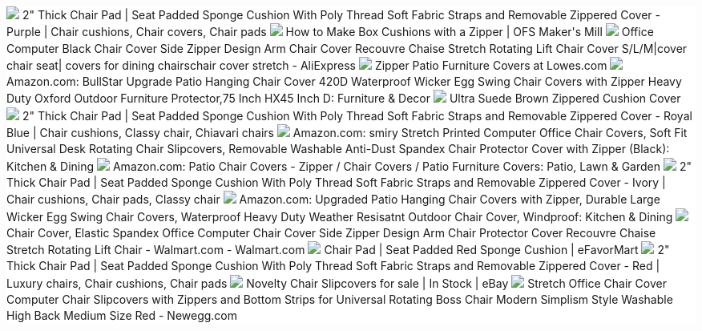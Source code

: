[ ![](https://i.pinimg.com/originals/d1/1c/33/d11c33ada7724efa18c45bdae83df60b.jpg)](https://i.pinimg.com/originals/d1/1c/33/d11c33ada7724efa18c45bdae83df60b.jpg) 2" Thick Chair Pad | Seat Padded Sponge Cushion With Poly Thread Soft  Fabric Straps and Removable Zippered Cover - Purple | Chair cushions, Chair  covers, Chair pads
[ ![](https://www.onlinefabricstore.net/ofssilo/wp-content/uploads/2016/08/how-to-make-box-cushions-with-a-zipper-feature.jpg)](https://www.onlinefabricstore.net/ofssilo/wp-content/uploads/2016/08/how-to-make-box-cushions-with-a-zipper-feature.jpg) How to Make Box Cushions with a Zipper | OFS Maker's Mill
[ ![](https://ae01.alicdn.com/kf/HTB15QzQJFXXXXbkXXXXq6xXFXXXE/Office-Computer-Black-Chair-Cover-Side-Zipper-Design-Arm-Chair-Cover-Recouvre-Chaise-Stretch-Rotating-Lift.jpg)](https://ae01.alicdn.com/kf/HTB15QzQJFXXXXbkXXXXq6xXFXXXE/Office-Computer-Black-Chair-Cover-Side-Zipper-Design-Arm-Chair-Cover-Recouvre-Chaise-Stretch-Rotating-Lift.jpg) Office Computer Black Chair Cover Side Zipper Design Arm Chair Cover  Recouvre Chaise Stretch Rotating Lift Chair Cover S/L/M|cover chair seat| covers for dining chairschair cover stretch - AliExpress
[ ![](https://mobileimages.lowes.com/product/converted/076903/076903078125.jpg?size=xl)](https://mobileimages.lowes.com/product/converted/076903/076903078125.jpg?size=xl) Zipper Patio Furniture Covers at Lowes.com
[ ![](https://m.media-amazon.com/images/I/51B6aqPmZCL._AC_SS350_.jpg)](https://m.media-amazon.com/images/I/51B6aqPmZCL._AC_SS350_.jpg) Amazon.com: BullStar Upgrade Patio Hanging Chair Cover 420D Waterproof  Wicker Egg Swing Chair Covers with Zipper Heavy Duty Oxford Outdoor  Furniture Protector,75 Inch HX45 Inch D: Furniture & Decor
[ ![](https://www.slipcovershop.com/MediaStorage/Product/Images/Large/6434_2504201819520364330.jpg)](https://www.slipcovershop.com/MediaStorage/Product/Images/Large/6434_2504201819520364330.jpg) Ultra Suede Brown Zippered Cushion Cover
[ ![](https://i.pinimg.com/originals/47/17/3c/47173c440e80878bb1119a0634f37ca7.jpg)](https://i.pinimg.com/originals/47/17/3c/47173c440e80878bb1119a0634f37ca7.jpg) 2" Thick Chair Pad | Seat Padded Sponge Cushion With Poly Thread Soft  Fabric Straps and Removable Zippered Cover - Royal Blue | Chair cushions,  Classy chair, Chiavari chairs
[ ![](https://images-na.ssl-images-amazon.com/images/I/51wDXLHm%2B8L._AC_SX522_.jpg)](https://images-na.ssl-images-amazon.com/images/I/51wDXLHm%2B8L._AC_SX522_.jpg) Amazon.com: smiry Stretch Printed Computer Office Chair Covers, Soft Fit  Universal Desk Rotating Chair Slipcovers, Removable Washable Anti-Dust  Spandex Chair Protector Cover with Zipper (Black): Kitchen & Dining
[ ![](https://m.media-amazon.com/images/I/41yGJXksP-L._AC_UL320_.jpg)](https://m.media-amazon.com/images/I/41yGJXksP-L._AC_UL320_.jpg) Amazon.com: Patio Chair Covers - Zipper / Chair Covers / Patio Furniture  Covers: Patio, Lawn & Garden
[ ![](https://i.pinimg.com/originals/6d/f9/fc/6df9fc09395147a7f9464096e281d9be.jpg)](https://i.pinimg.com/originals/6d/f9/fc/6df9fc09395147a7f9464096e281d9be.jpg) 2" Thick Chair Pad | Seat Padded Sponge Cushion With Poly Thread Soft  Fabric Straps and Removable Zippered Cover - Ivory | Chair cushions, Chair  pads, Classy chair
[ ![](https://images-na.ssl-images-amazon.com/images/I/51RwOedXLjL._AC_SY400_.jpg)](https://images-na.ssl-images-amazon.com/images/I/51RwOedXLjL._AC_SY400_.jpg) Amazon.com: Upgraded Patio Hanging Chair Covers with Zipper, Durable  Large Wicker Egg Swing Chair Covers, Waterproof Heavy Duty Weather  Resisatnt Outdoor Chair Cover, Windproof: Kitchen & Dining
[ ![](https://i5.walmartimages.com/asr/160aa112-29e1-4377-a02b-484f8ce53764_1.b1a150580c83e2d0768ac5b567df24e7.jpeg?odnWidth=612&odnHeight=612&odnBg=ffffff)](https://i5.walmartimages.com/asr/160aa112-29e1-4377-a02b-484f8ce53764_1.b1a150580c83e2d0768ac5b567df24e7.jpeg?odnWidth=612&odnHeight=612&odnBg=ffffff) Chair Cover, Elastic Spandex Office Computer Chair Cover Side Zipper Design  Arm Chair Protector Cover Recouvre Chaise Stretch Rotating Lift Chair -  Walmart.com - Walmart.com
[ ![](https://cdn.shopify.com/s/files/1/1552/7691/products/FURN_CUSH01_017__01XL_490x490.jpg?v=1571438748)](https://cdn.shopify.com/s/files/1/1552/7691/products/FURN_CUSH01_017__01XL_490x490.jpg?v=1571438748) Chair Pad | Seat Padded Red Sponge Cushion | eFavorMart
[ ![](https://i.pinimg.com/originals/26/d9/30/26d9300c63ca44ec51d2b75c92d3984c.jpg)](https://i.pinimg.com/originals/26/d9/30/26d9300c63ca44ec51d2b75c92d3984c.jpg) 2" Thick Chair Pad | Seat Padded Sponge Cushion With Poly Thread Soft  Fabric Straps and Removable Zippered Cover - Red | Luxury chairs, Chair  cushions, Chair pads
[ ![](https://i.ebayimg.com/thumbs/images/g/v2AAAOSw~O5fFW-o/s-l225.jpg)](https://i.ebayimg.com/thumbs/images/g/v2AAAOSw~O5fFW-o/s-l225.jpg) Novelty Chair Slipcovers for sale | In Stock | eBay
[ ![](https://c1.neweggimages.com/ProductImage/A27C_1_20200108276090700.jpg)](https://c1.neweggimages.com/ProductImage/A27C_1_20200108276090700.jpg) Stretch Office Chair Cover Computer Chair Slipcovers with Zippers and  Bottom Strips for Universal Rotating Boss Chair Modern Simplism Style  Washable High Back Medium Size Red - Newegg.com
